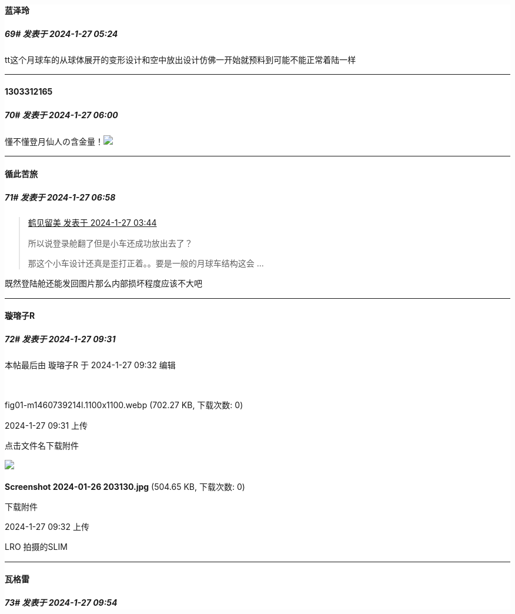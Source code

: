 ####  蓝泽玲  
##### 69#       发表于 2024-1-27 05:24

tt这个月球车的从球体展开的变形设计和空中放出设计仿佛一开始就预料到可能不能正常着陆一样


*****

####  1303312165  
##### 70#       发表于 2024-1-27 06:00

懂不懂登月仙人の含金量！<img src="https://static.saraba1st.com/image/smiley/carton2017/088.png" referrerpolicy="no-referrer">


*****

####  循此苦旅  
##### 71#       发表于 2024-1-27 06:58

<blockquote><a href="httphttps://bbs.saraba1st.com/2b/forum.php?mod=redirect&amp;goto=findpost&amp;pid=63791346&amp;ptid=2169514" target="_blank">鹤见留美 发表于 2024-1-27 03:44</a>

所以说登录舱翻了但是小车还成功放出去了？

那这个小车设计还真是歪打正着。。要是一般的月球车结构这会 ...</blockquote>
既然登陆舱还能发回图片那么内部损坏程度应该不大吧


*****

####  璇瑢子R  
##### 72#       发表于 2024-1-27 09:31

 本帖最后由 璇瑢子R 于 2024-1-27 09:32 编辑 

<img alt="" border="0" class="vm" src="https://static.saraba1st.com/image/filetype/unknown.gif" referrerpolicy="no-referrer">

fig01-m1460739214l.1100x1100.webp
(702.27 KB, 下载次数: 0)

2024-1-27 09:31 上传

点击文件名下载附件

<img src="https://img.saraba1st.com/forum/202401/27/093231yepz4witjhtui94h.jpg" referrerpolicy="no-referrer">

<strong>Screenshot 2024-01-26 203130.jpg</strong> (504.65 KB, 下载次数: 0)

下载附件

2024-1-27 09:32 上传

LRO 拍摄的SLIM


*****

####  瓦格雷  
##### 73#       发表于 2024-1-27 09:54
